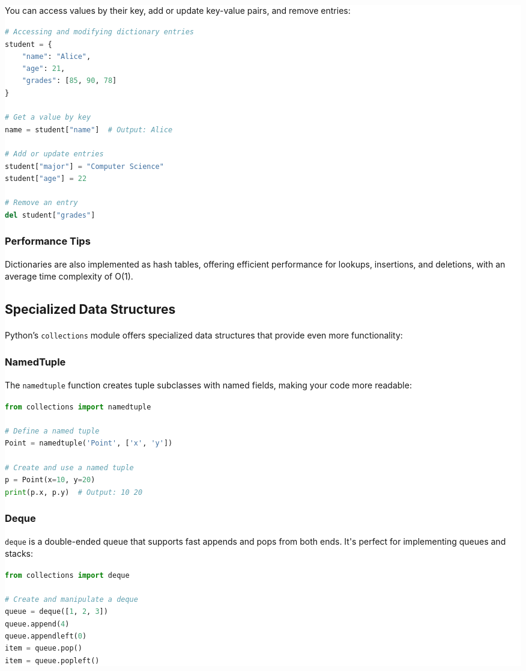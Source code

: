 You can access values by their key, add or update key-value pairs, and remove entries:

```python
# Accessing and modifying dictionary entries
student = {
    "name": "Alice",
    "age": 21,
    "grades": [85, 90, 78]
}

# Get a value by key
name = student["name"]  # Output: Alice

# Add or update entries
student["major"] = "Computer Science"
student["age"] = 22

# Remove an entry
del student["grades"]
```

### Performance Tips

Dictionaries are also implemented as hash tables, offering efficient performance for lookups, insertions, and deletions, with an average time complexity of O(1).

## Specialized Data Structures

Python’s `collections` module offers specialized data structures that provide even more functionality:

### NamedTuple

The `namedtuple` function creates tuple subclasses with named fields, making your code more readable:

```python
from collections import namedtuple

# Define a named tuple
Point = namedtuple('Point', ['x', 'y'])

# Create and use a named tuple
p = Point(x=10, y=20)
print(p.x, p.y)  # Output: 10 20
```

### Deque

`deque` is a double-ended queue that supports fast appends and pops from both ends. It's perfect for implementing queues and stacks:

```python
from collections import deque

# Create and manipulate a deque
queue = deque([1, 2, 3])
queue.append(4)
queue.appendleft(0)
item = queue.pop()
item = queue.popleft()
```
